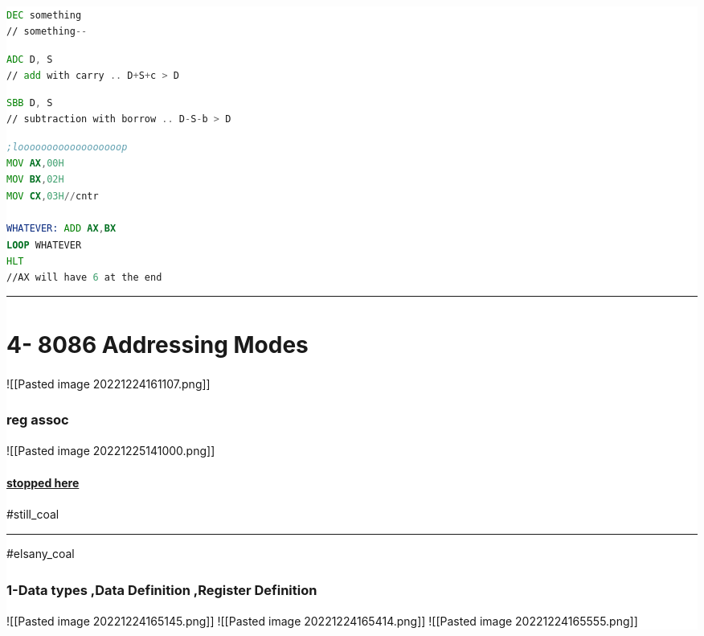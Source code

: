 ```asm
DEC something
// something--
```

```asm
ADC D, S
// add with carry .. D+S+c > D
```

```asm
SBB D, S
// subtraction with borrow .. D-S-b > D
```




```asm
;loooooooooooooooooop
MOV AX,00H
MOV BX,02H
MOV CX,03H//cntr

WHATEVER: ADD AX,BX
LOOP WHATEVER
HLT
//AX will have 6 at the end
```

---




# 4- 8086 Addressing Modes

![[Pasted image 20221224161107.png]]


### reg assoc

![[Pasted image 20221225141000.png]]

#### [stopped here](https://youtu.be/NgUhbUnZ1Pg?t=641)
#still_coal 


------------

#elsany_coal
### 1-Data types ,Data Definition ,Register Definition

![[Pasted image 20221224165145.png]]
![[Pasted image 20221224165414.png]]
![[Pasted image 20221224165555.png]]
